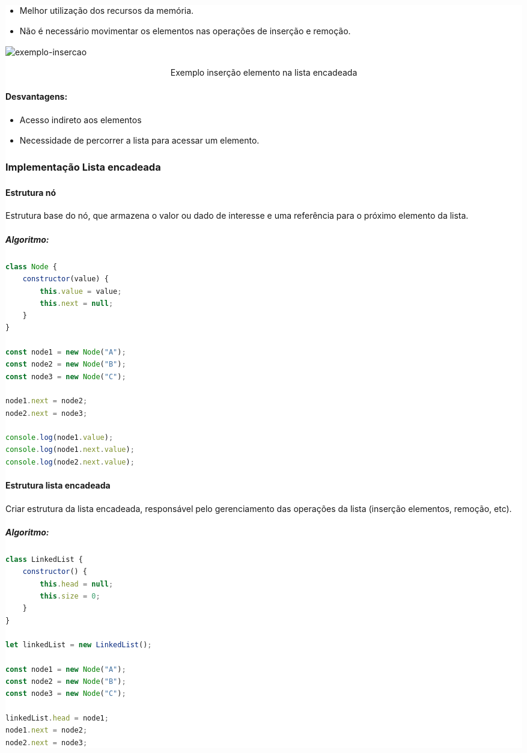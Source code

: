 - Melhor utilização dos recursos da memória.

- Não é necessário movimentar os elementos nas operações de inserção e remoção.

![exemplo-insercao](https://raw.githubusercontent.com/devsuperior/eda-assets/main/img/exemplo-lista-insercao.png)
<p align="center">Exemplo inserção elemento na lista encadeada</p>

#### Desvantagens:

- Acesso indireto aos elementos

- Necessidade de percorrer a lista para acessar um elemento.

### Implementação Lista encadeada

#### Estrutura nó

Estrutura base do nó, que armazena o valor ou dado de interesse e uma referência para o próximo elemento da lista.

##### Algoritmo:

```javascript
class Node {
    constructor(value) {
        this.value = value;
        this.next = null;
    }
}

const node1 = new Node("A");
const node2 = new Node("B");
const node3 = new Node("C");

node1.next = node2;
node2.next = node3;

console.log(node1.value);
console.log(node1.next.value);
console.log(node2.next.value);
```

#### Estrutura lista encadeada

Criar estrutura da lista encadeada, responsável pelo gerenciamento das operações da lista (inserção elementos, remoção, etc).

##### Algoritmo:

```javascript
class LinkedList {
    constructor() {
        this.head = null;
        this.size = 0;
    }
}

let linkedList = new LinkedList();

const node1 = new Node("A");
const node2 = new Node("B");
const node3 = new Node("C");

linkedList.head = node1;
node1.next = node2;
node2.next = node3;

```